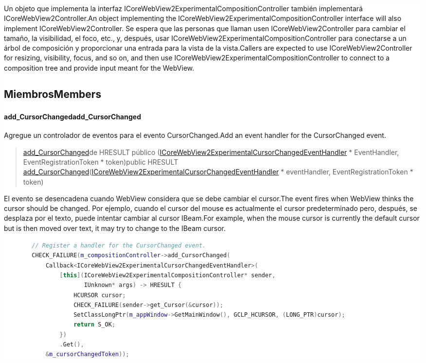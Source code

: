 <span data-ttu-id="a7bdd-136">Un objeto que implementa la interfaz ICoreWebView2ExperimentalCompositionController también implementará ICoreWebView2Controller.</span><span class="sxs-lookup"><span data-stu-id="a7bdd-136">An object implementing the ICoreWebView2ExperimentalCompositionController interface will also implement ICoreWebView2Controller.</span></span> <span data-ttu-id="a7bdd-137">Se espera que las personas que llaman usen ICoreWebView2Controller para cambiar el tamaño, la visibilidad, el foco, etc., y, después, usar ICoreWebView2ExperimentalCompositionController para conectarse a un árbol de composición y proporcionar una entrada para la vista de la vista.</span><span class="sxs-lookup"><span data-stu-id="a7bdd-137">Callers are expected to use ICoreWebView2Controller for resizing, visibility, focus, and so on, and then use ICoreWebView2ExperimentalCompositionController to connect to a composition tree and provide input meant for the WebView.</span></span>

## <span data-ttu-id="a7bdd-138">Miembros</span><span class="sxs-lookup"><span data-stu-id="a7bdd-138">Members</span></span>

#### <span data-ttu-id="a7bdd-139">add_CursorChanged</span><span class="sxs-lookup"><span data-stu-id="a7bdd-139">add_CursorChanged</span></span> 

<span data-ttu-id="a7bdd-140">Agregue un controlador de eventos para el evento CursorChanged.</span><span class="sxs-lookup"><span data-stu-id="a7bdd-140">Add an event handler for the CursorChanged event.</span></span>

> <span data-ttu-id="a7bdd-141">[add_CursorChanged](#add_cursorchanged)de HRESULT público ([ICoreWebView2ExperimentalCursorChangedEventHandler](icorewebview2experimentalcursorchangedeventhandler.md) \* EventHandler, EventRegistrationToken \* token)</span><span class="sxs-lookup"><span data-stu-id="a7bdd-141">public HRESULT [add_CursorChanged](#add_cursorchanged)([ICoreWebView2ExperimentalCursorChangedEventHandler](icorewebview2experimentalcursorchangedeventhandler.md) \* eventHandler, EventRegistrationToken \* token)</span></span>

<span data-ttu-id="a7bdd-142">El evento se desencadena cuando WebView considera que se debe cambiar el cursor.</span><span class="sxs-lookup"><span data-stu-id="a7bdd-142">The event fires when WebView thinks the cursor should be changed.</span></span> <span data-ttu-id="a7bdd-143">Por ejemplo, cuando el cursor del mouse es actualmente el cursor predeterminado pero, después, se desplaza por el texto, puede intentar cambiar al cursor IBeam.</span><span class="sxs-lookup"><span data-stu-id="a7bdd-143">For example, when the mouse cursor is currently the default cursor but is then moved over text, it may try to change to the IBeam cursor.</span></span>

```cpp
        // Register a handler for the CursorChanged event.
        CHECK_FAILURE(m_compositionController->add_CursorChanged(
            Callback<ICoreWebView2ExperimentalCursorChangedEventHandler>(
                [this](ICoreWebView2ExperimentalCompositionController* sender,
                       IUnknown* args) -> HRESULT {
                    HCURSOR cursor;
                    CHECK_FAILURE(sender->get_Cursor(&cursor));
                    SetClassLongPtr(m_appWindow->GetMainWindow(), GCLP_HCURSOR, (LONG_PTR)cursor);
                    return S_OK;
                })
                .Get(),
            &m_cursorChangedToken));
```
